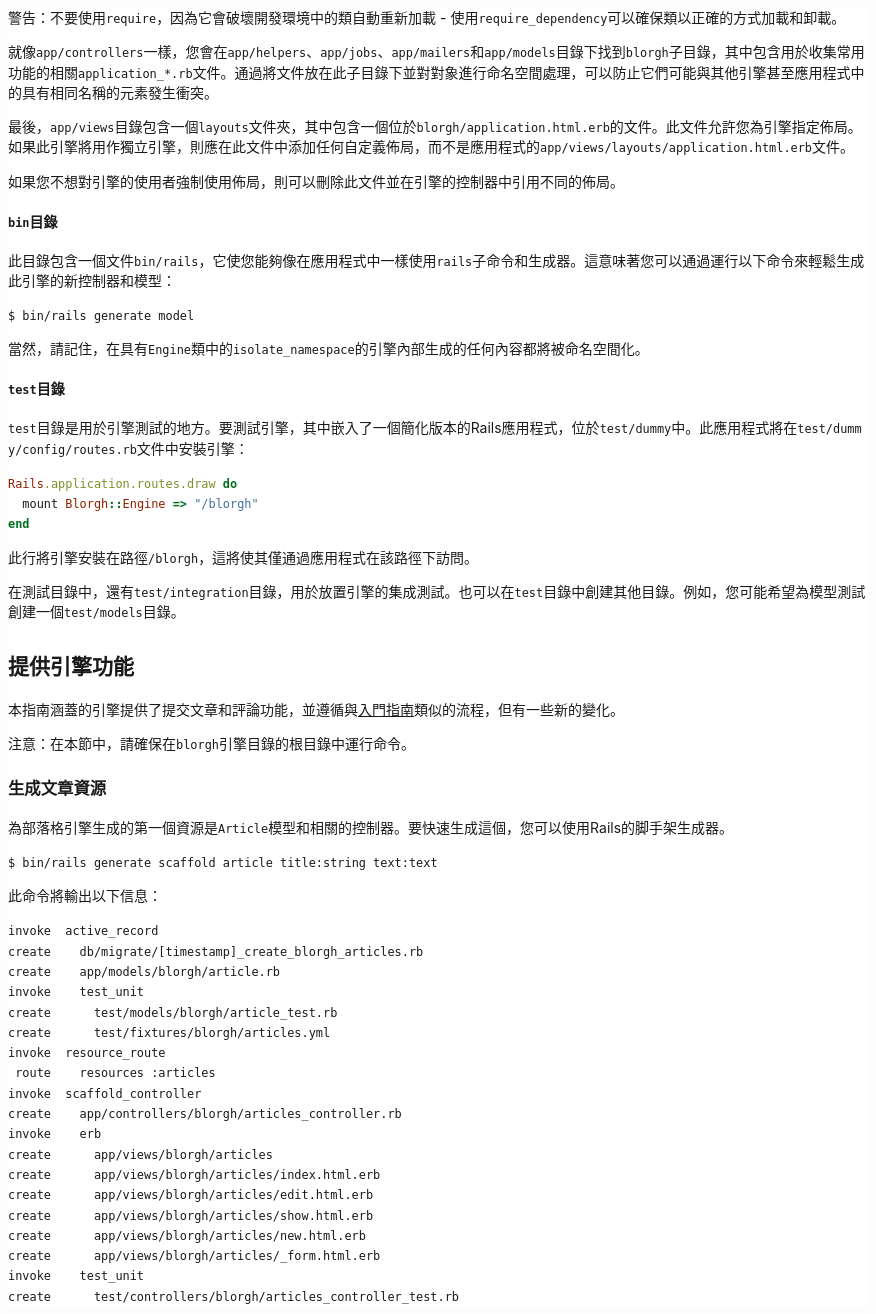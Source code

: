 警告：不要使用`require`，因為它會破壞開發環境中的類自動重新加載 - 使用`require_dependency`可以確保類以正確的方式加載和卸載。

就像`app/controllers`一樣，您會在`app/helpers`、`app/jobs`、`app/mailers`和`app/models`目錄下找到`blorgh`子目錄，其中包含用於收集常用功能的相關`application_*.rb`文件。通過將文件放在此子目錄下並對對象進行命名空間處理，可以防止它們可能與其他引擎甚至應用程式中的具有相同名稱的元素發生衝突。

最後，`app/views`目錄包含一個`layouts`文件夾，其中包含一個位於`blorgh/application.html.erb`的文件。此文件允許您為引擎指定佈局。如果此引擎將用作獨立引擎，則應在此文件中添加任何自定義佈局，而不是應用程式的`app/views/layouts/application.html.erb`文件。

如果您不想對引擎的使用者強制使用佈局，則可以刪除此文件並在引擎的控制器中引用不同的佈局。

#### `bin`目錄

此目錄包含一個文件`bin/rails`，它使您能夠像在應用程式中一樣使用`rails`子命令和生成器。這意味著您可以通過運行以下命令來輕鬆生成此引擎的新控制器和模型：

```bash
$ bin/rails generate model
```

當然，請記住，在具有`Engine`類中的`isolate_namespace`的引擎內部生成的任何內容都將被命名空間化。

#### `test`目錄

`test`目錄是用於引擎測試的地方。要測試引擎，其中嵌入了一個簡化版本的Rails應用程式，位於`test/dummy`中。此應用程式將在`test/dummy/config/routes.rb`文件中安裝引擎：

```ruby
Rails.application.routes.draw do
  mount Blorgh::Engine => "/blorgh"
end
```

此行將引擎安裝在路徑`/blorgh`，這將使其僅通過應用程式在該路徑下訪問。

在測試目錄中，還有`test/integration`目錄，用於放置引擎的集成測試。也可以在`test`目錄中創建其他目錄。例如，您可能希望為模型測試創建一個`test/models`目錄。

提供引擎功能
------------------------------

本指南涵蓋的引擎提供了提交文章和評論功能，並遵循與[入門指南](getting_started.html)類似的流程，但有一些新的變化。

注意：在本節中，請確保在`blorgh`引擎目錄的根目錄中運行命令。

### 生成文章資源

為部落格引擎生成的第一個資源是`Article`模型和相關的控制器。要快速生成這個，您可以使用Rails的脚手架生成器。

```bash
$ bin/rails generate scaffold article title:string text:text
```

此命令將輸出以下信息：

```
invoke  active_record
create    db/migrate/[timestamp]_create_blorgh_articles.rb
create    app/models/blorgh/article.rb
invoke    test_unit
create      test/models/blorgh/article_test.rb
create      test/fixtures/blorgh/articles.yml
invoke  resource_route
 route    resources :articles
invoke  scaffold_controller
create    app/controllers/blorgh/articles_controller.rb
invoke    erb
create      app/views/blorgh/articles
create      app/views/blorgh/articles/index.html.erb
create      app/views/blorgh/articles/edit.html.erb
create      app/views/blorgh/articles/show.html.erb
create      app/views/blorgh/articles/new.html.erb
create      app/views/blorgh/articles/_form.html.erb
invoke    test_unit
create      test/controllers/blorgh/articles_controller_test.rb
```

[`config.eager_load`]: configuring.html#config-eager-load